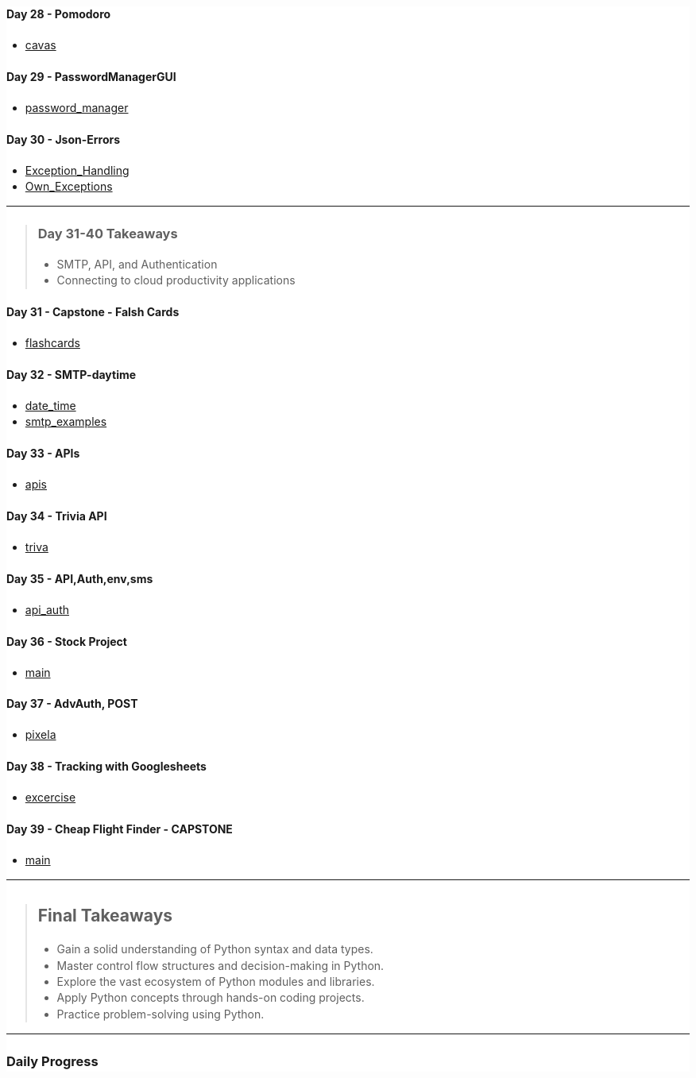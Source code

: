 #### Day 28 - Pomodoro
- [cavas](Day28%20-%20Pomodoro/cavas.py)

#### Day 29 - PasswordManagerGUI
- [password_manager](Day29%20-%20PasswordManagerGUI/password_manager.py)

#### Day 30 - Json-Errors
- [Exception_Handling](Day30%20-%20Json-Errors/Exception_Handling.py)
- [Own_Exceptions](Day30%20-%20Json-Errors/Own_Exceptions.py)
-------
>### Day 31-40 Takeaways
>- SMTP, API, and Authentication
>- Connecting to cloud productivity applications

#### Day 31 - Capstone - Falsh Cards
- [flashcards](Day31%20-%20Capstone%20-%20Falsh%20Cards/flashcards.py)

#### Day 32 - SMTP-daytime
- [date_time](Day32%20-%20SMTP-daytime/date_time.py)
- [smtp_examples](Day32%20-%20SMTP-daytime/smtp_examples.py)

#### Day 33 - APIs
- [apis](Day33%20-%20APIs/apis.py)

#### Day 34 - Trivia API
- [triva](Day34%20-%20Trivia%20API/triva.py)

#### Day 35 - API,Auth,env,sms
- [api_auth](Day35%20-%20API,Auth,env,sms/api_auth.py)

#### Day 36 - Stock Project
- [main](Day36%20-%20Stock%20Project/main.py)

#### Day 37 - AdvAuth, POST
- [pixela](Day37%20-%20AdvAuth,%20POST/pixela.py)

#### Day 38 - Tracking with Googlesheets
- [excercise](Day38%20-%20Tracking%20with%20Googlesheets/excercise.py)

#### Day 39 - Cheap Flight Finder - CAPSTONE
- [main](Day39%20-%20Cheap%20Flight%20Finder%20-%20CAPSTONE/main.py)

-------
>## Final Takeaways
>- Gain a solid understanding of Python syntax and data types.
>- Master control flow structures and decision-making in Python.
>- Explore the vast ecosystem of Python modules and libraries.
>- Apply Python concepts through hands-on coding projects.
>- Practice problem-solving using Python.
-------

### Daily Progress
